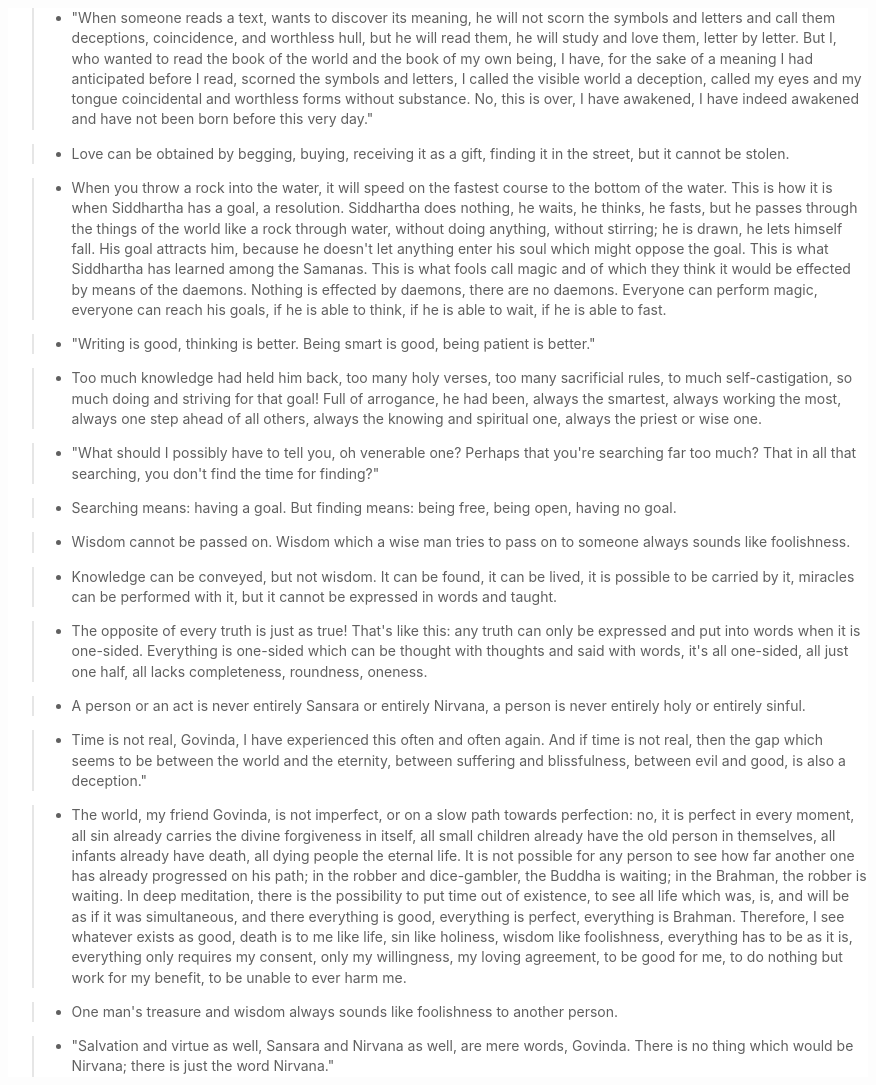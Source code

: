 > - "When someone reads a text, wants to discover its meaning, he will not scorn the symbols and letters and call them deceptions, coincidence, and worthless hull, but he will read them, he will study and love them, letter by letter. But I, who wanted to read the book of the world and the book of my own being, I have, for the sake of a meaning I had anticipated before I read, scorned the symbols and letters, I called the visible world a deception, called my eyes and my tongue coincidental and worthless forms without substance. No, this is over, I have awakened, I have indeed awakened and have not been born before this very day."

> - Love can be obtained by begging, buying, receiving it as a gift, finding it in the street, but it cannot be stolen.

> - When you throw a rock into the water, it will speed on the fastest course to the bottom of the water. This is how it is when Siddhartha has a goal, a resolution. Siddhartha does nothing, he waits, he thinks, he fasts, but he passes through the things of the world like a rock through water, without doing anything, without stirring; he is drawn, he lets himself fall. His goal attracts him, because he doesn't let anything enter his soul which might oppose the goal. This is what Siddhartha has learned among the Samanas. This is what fools call magic and of which they think it would be effected by means of the daemons. Nothing is effected by daemons, there are no daemons. Everyone can perform magic, everyone can reach his goals, if he is able to think, if he is able to wait, if he is able to fast.

> - "Writing is good, thinking is better. Being smart is good, being patient is better."

> - Too much knowledge had held him back, too many holy verses, too many sacrificial rules, to much self-castigation, so much doing and striving for that goal! Full of arrogance, he had been, always the smartest, always working the most, always one step ahead of all others, always the knowing and spiritual one, always the priest or wise one.

> - "What should I possibly have to tell you, oh venerable one? Perhaps that you're searching far too much? That in all that searching, you don't find the time for finding?"

> - Searching means: having a goal. But finding means: being free, being open, having no goal.

> - Wisdom cannot be passed on. Wisdom which a wise man tries to pass on to someone always sounds like foolishness.

> - Knowledge can be conveyed, but not wisdom. It can be found, it can be lived, it is possible to be carried by it, miracles can be performed with it, but it cannot be expressed in words and taught.

> - The opposite of every truth is just as true! That's like this: any truth can only be expressed and put into words when it is one-sided. Everything is one-sided which can be thought with thoughts and said with words, it's all one-sided, all just one half, all lacks completeness, roundness, oneness.

> - A person or an act is never entirely Sansara or entirely Nirvana, a person is never entirely holy or entirely sinful.

> - Time is not real, Govinda, I have experienced this often and often again. And if time is not real, then the gap which seems to be between the world and the eternity, between suffering and blissfulness, between evil and good, is also a deception."

> - The world, my friend Govinda, is not imperfect, or on a slow path towards perfection: no, it is perfect in every moment, all sin already carries the divine forgiveness in itself, all small children already have the old person in themselves, all infants already have death, all dying people the eternal life. It is not possible for any person to see how far another one has already progressed on his path; in the robber and dice-gambler, the Buddha is waiting; in the Brahman, the robber is waiting. In deep meditation, there is the possibility to put time out of existence, to see all life which was, is, and will be as if it was simultaneous, and there everything is good, everything is perfect, everything is Brahman. Therefore, I see whatever exists as good, death is to me like life, sin like holiness, wisdom like foolishness, everything has to be as it is, everything only requires my consent, only my willingness, my loving agreement, to be good for me, to do nothing but work for my benefit, to be unable to ever harm me.

> - One man's treasure and wisdom always sounds like foolishness to another person.

> - "Salvation and virtue as well, Sansara and Nirvana as well, are mere words, Govinda. There is no thing which would be Nirvana; there is just the word Nirvana."